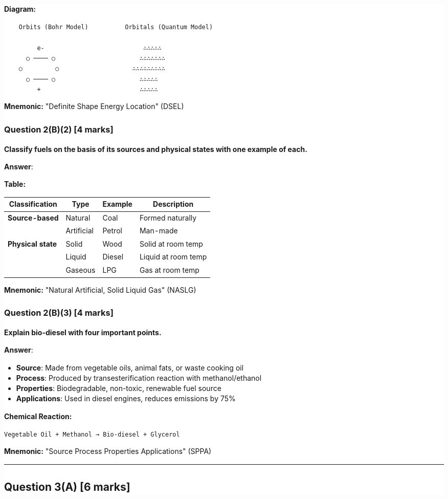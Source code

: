 **Diagram:**

```goat
    Orbits (Bohr Model)          Orbitals (Quantum Model)
    
         e-                           ∴∴∴∴∴
      ○ ──── ○                       ∴∴∴∴∴∴∴
    ○         ○                    ∴∴∴∴∴∴∴∴∴
      ○ ──── ○                       ∴∴∴∴∴
         +                           ∴∴∴∴∴
```

**Mnemonic:** "Definite Shape Energy Location" (DSEL)

### Question 2(B)(2) [4 marks]

**Classify fuels on the basis of its sources and physical states with one example of each.**

**Answer**:

**Table:**

| Classification | Type | Example | Description |
|----------------|------|---------|-------------|
| **Source-based** | Natural | Coal | Formed naturally |
|                  | Artificial | Petrol | Man-made |
| **Physical state** | Solid | Wood | Solid at room temp |
|                    | Liquid | Diesel | Liquid at room temp |
|                    | Gaseous | LPG | Gas at room temp |

**Mnemonic:** "Natural Artificial, Solid Liquid Gas" (NASLG)

### Question 2(B)(3) [4 marks]

**Explain bio-diesel with four important points.**

**Answer**:

- **Source**: Made from vegetable oils, animal fats, or waste cooking oil
- **Process**: Produced by transesterification reaction with methanol/ethanol
- **Properties**: Biodegradable, non-toxic, renewable fuel source
- **Applications**: Used in diesel engines, reduces emissions by 75%

**Chemical Reaction:**

```
Vegetable Oil + Methanol → Bio-diesel + Glycerol
```

**Mnemonic:** "Source Process Properties Applications" (SPPA)

---

## Question 3(A) [6 marks]
